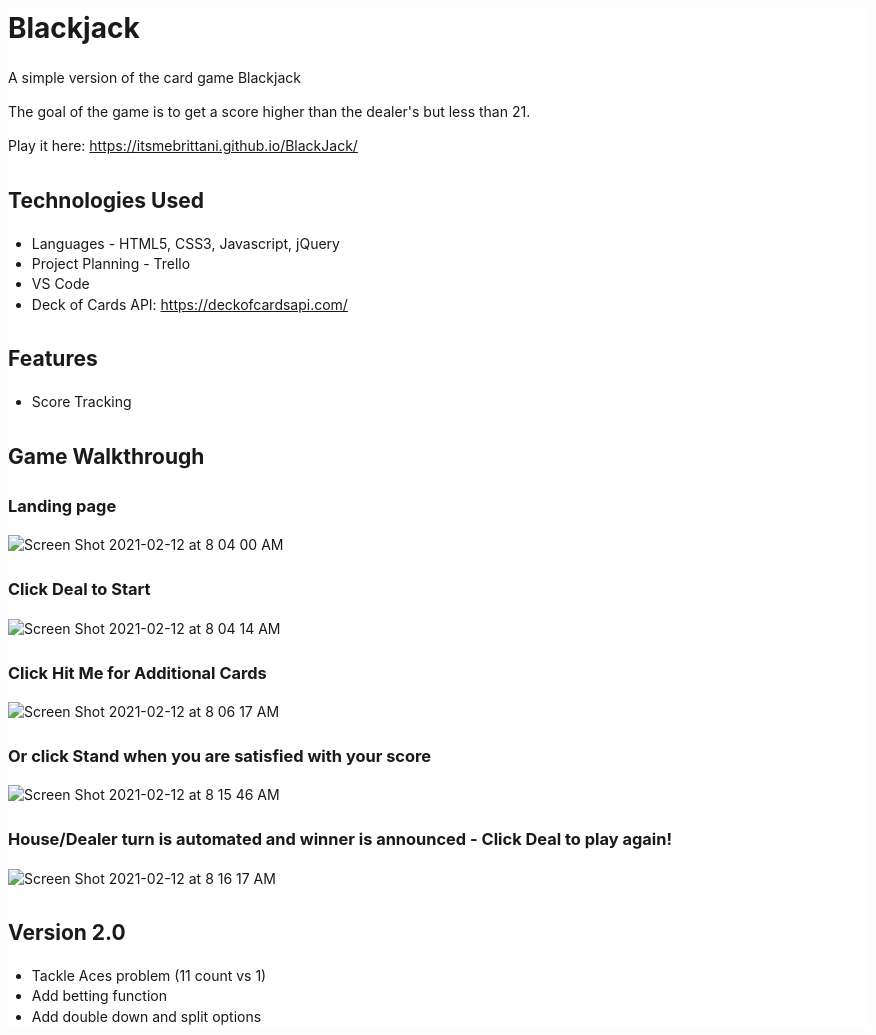 # Blackjack

A simple version of the card game Blackjack

The goal of the game is to get a score higher than the dealer's but less than 21.

Play it here: https://itsmebrittani.github.io/BlackJack/

## Technologies Used
* Languages - HTML5, CSS3, Javascript, jQuery
* Project Planning - Trello
* VS Code
* Deck of Cards API: https://deckofcardsapi.com/

## Features
* Score Tracking

## Game Walkthrough

### Landing page

<img width="831" alt="Screen Shot 2021-02-12 at 8 04 00 AM" src="https://user-images.githubusercontent.com/77257222/107780862-db3a5380-6d0c-11eb-860e-dfe506cb25e5.png">

### Click Deal to Start

<img width="939" alt="Screen Shot 2021-02-12 at 8 04 14 AM" src="https://user-images.githubusercontent.com/77257222/107780882-e2f9f800-6d0c-11eb-95d1-9a63e8c1ddfa.png">

### Click Hit Me for Additional Cards

<img width="859" alt="Screen Shot 2021-02-12 at 8 06 17 AM" src="https://user-images.githubusercontent.com/77257222/107780920-edb48d00-6d0c-11eb-8819-a3038ea3b458.png">


### Or click Stand when you are satisfied with your score

<img width="796" alt="Screen Shot 2021-02-12 at 8 15 46 AM" src="https://user-images.githubusercontent.com/77257222/107781021-06bd3e00-6d0d-11eb-8df6-2f6dcea0d411.png">


### House/Dealer turn is automated and winner is announced - Click Deal to play again!

<img width="778" alt="Screen Shot 2021-02-12 at 8 16 17 AM" src="https://user-images.githubusercontent.com/77257222/107781065-19d00e00-6d0d-11eb-866a-4a29e222c132.png">


## Version 2.0

- Tackle Aces problem (11 count vs 1)
- Add betting function
- Add double down and split options
